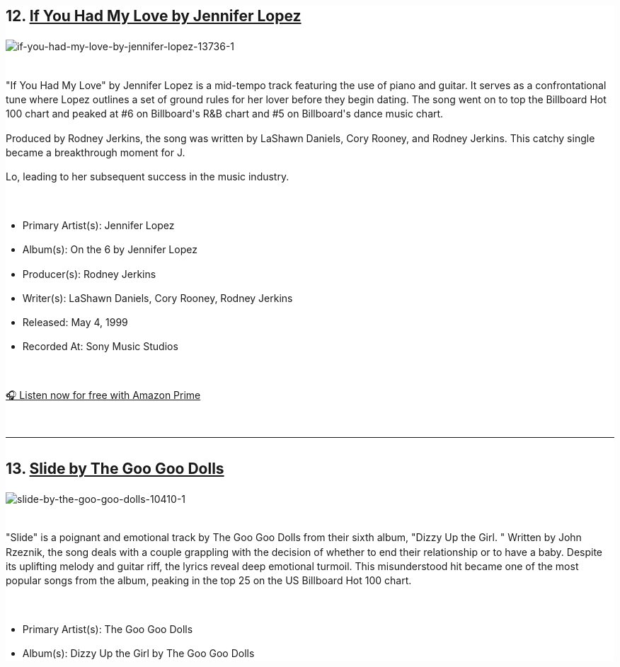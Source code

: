 ## 12. [If You Had My Love by Jennifer Lopez](https://serp.ly/amazon/If+You+Had+My+Love+by%C2%A0Jennifer%C2%A0Lopez?i=digital-music)

<div class="image"><img alt="if-you-had-my-love-by-jennifer-lopez-13736-1" height="540" src="https://imagedelivery.net/XRNHhJkVKCwA1q8dBxfEtw/if-you-had-my-love-by-jennifer-lopez-13736-1/h=540,fit=pad,background=black"/></div>

<br>

"If You Had My Love" by Jennifer Lopez is a mid-tempo track featuring the use of piano and guitar. It serves as a confrontational tune where Lopez outlines a set of ground rules for her lover before they begin dating. The song went on to top the Billboard Hot 100 chart and peaked at #6 on Billboard's R&B chart and #5 on Billboard's dance music chart.

Produced by Rodney Jerkins, the song was written by LaShawn Daniels, Cory Rooney, and Rodney Jerkins. This catchy single became a breakthrough moment for J.

Lo, leading to her subsequent success in the music industry.

<br>

- Primary Artist(s): Jennifer Lopez

- Album(s): On the 6 by Jennifer Lopez

- Producer(s): Rodney Jerkins

- Writer(s): LaShawn Daniels, Cory Rooney, Rodney Jerkins

- Released: May 4, 1999

- Recorded At: Sony Music Studios

<br>

[🎧 Listen now for free with Amazon Prime](https://serp.ly/amazonprime)

<br>

<hr>

## 13. [Slide by The Goo Goo Dolls](https://serp.ly/amazon/Slide+by%C2%A0The%C2%A0Goo+Goo+Dolls?i=digital-music)

<div class="image"><img alt="slide-by-the-goo-goo-dolls-10410-1" height="540" src="https://imagedelivery.net/XRNHhJkVKCwA1q8dBxfEtw/slide-by-the-goo-goo-dolls-10410-1/h=540,fit=pad,background=black"/></div>

<br>

"Slide" is a poignant and emotional track by The Goo Goo Dolls from their sixth album, "Dizzy Up the Girl. " Written by John Rzeznik, the song deals with a couple grappling with the decision of whether to end their relationship or to have a baby. Despite its uplifting melody and guitar riff, the lyrics reveal deep emotional turmoil. This misunderstood hit became one of the most popular songs from the album, peaking in the top 25 on the US Billboard Hot 100 chart.

<br>

- Primary Artist(s): The Goo Goo Dolls

- Album(s): Dizzy Up the Girl by The Goo Goo Dolls
